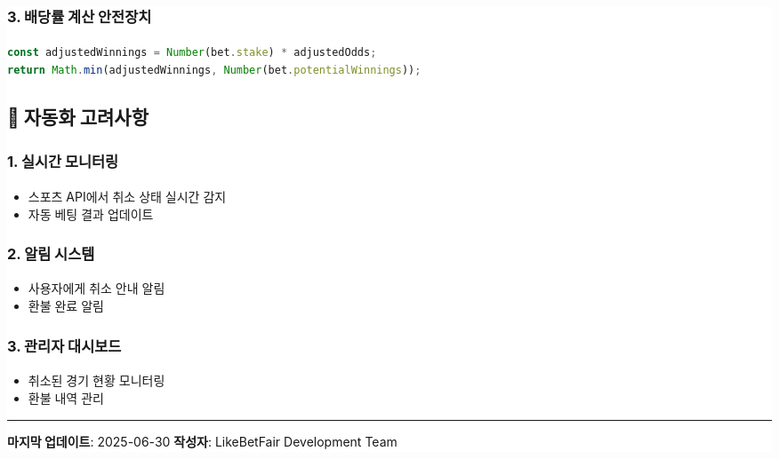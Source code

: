 ### 3. 배당률 계산 안전장치
```javascript
const adjustedWinnings = Number(bet.stake) * adjustedOdds;
return Math.min(adjustedWinnings, Number(bet.potentialWinnings));
```

## 🔄 자동화 고려사항

### 1. 실시간 모니터링
- 스포츠 API에서 취소 상태 실시간 감지
- 자동 베팅 결과 업데이트

### 2. 알림 시스템
- 사용자에게 취소 안내 알림
- 환불 완료 알림

### 3. 관리자 대시보드
- 취소된 경기 현황 모니터링
- 환불 내역 관리

---

**마지막 업데이트**: 2025-06-30
**작성자**: LikeBetFair Development Team 